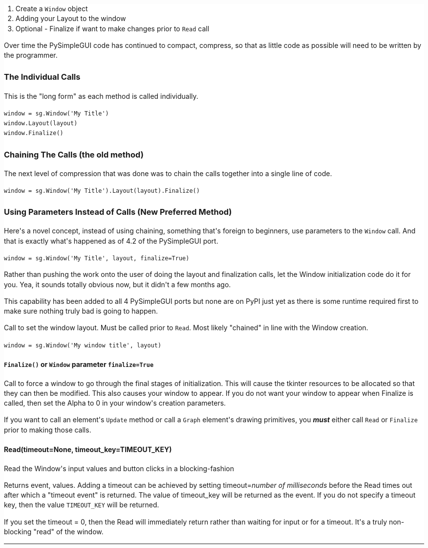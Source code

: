 1.  Create a `Window` object
2.  Adding your Layout to the window
3.  Optional - Finalize if want to make changes prior to `Read` call

Over time the PySimpleGUI code has continued to compact, compress, so that as little code as possible will need to be written by the programmer.

### The Individual Calls

This is the "long form" as each method is called individually.

    window = sg.Window('My Title')
    window.Layout(layout)
    window.Finalize()

### Chaining The Calls (the old method)

The next level of compression that was done was to chain the calls together into a single line of code.

    window = sg.Window('My Title').Layout(layout).Finalize()

### Using Parameters Instead of Calls (New Preferred Method)

Here's a novel concept, instead of using chaining, something that's foreign to beginners, use parameters to the `Window` call. And that is exactly what's happened as of 4.2 of the PySimpleGUI port.

    window = sg.Window('My Title', layout, finalize=True)

Rather than pushing the work onto the user of doing the layout and finalization calls, let the Window initialization code do it for you. Yea, it sounds totally obvious now, but it didn't a few months ago.

This capability has been added to all 4 PySimpleGUI ports but none are on PyPI just yet as there is some runtime required first to make sure nothing truly bad is going to happen.

Call to set the window layout. Must be called prior to `Read`. Most likely "chained" in line with the Window creation.

    window = sg.Window('My window title', layout)

#### `Finalize()` or `Window` parameter `finalize=True`

Call to force a window to go through the final stages of initialization. This will cause the tkinter resources to be allocated so that they can then be modified. This also causes your window to appear. If you do not want your window to appear when Finalize is called, then set the Alpha to 0 in your window's creation parameters.

If you want to call an element's `Update` method or call a `Graph` element's drawing primitives, you ***must*** either call `Read` or `Finalize` prior to making those calls.

#### Read(timeout=None, timeout\_key=TIMEOUT\_KEY)

Read the Window's input values and button clicks in a blocking-fashion

Returns event, values. Adding a timeout can be achieved by setting timeout=*number of milliseconds* before the Read times out after which a "timeout event" is returned. The value of timeout\_key will be returned as the event. If you do not specify a timeout key, then the value `TIMEOUT_KEY` will be returned.

If you set the timeout = 0, then the Read will immediately return rather than waiting for input or for a timeout. It's a truly non-blocking "read" of the window.



------------------------------------------------------------------------


